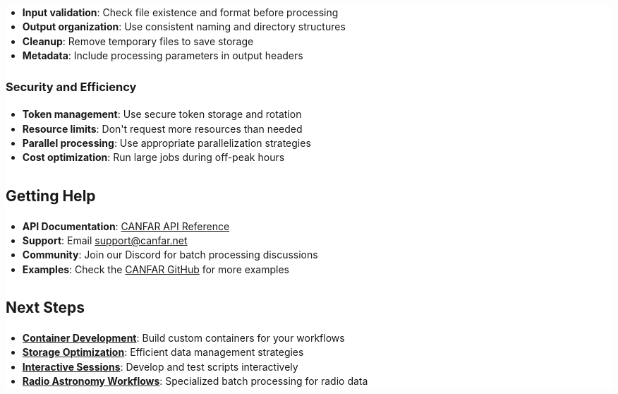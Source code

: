 - **Input validation**: Check file existence and format before processing
- **Output organization**: Use consistent naming and directory structures
- **Cleanup**: Remove temporary files to save storage
- **Metadata**: Include processing parameters in output headers

### Security and Efficiency

- **Token management**: Use secure token storage and rotation
- **Resource limits**: Don't request more resources than needed
- **Parallel processing**: Use appropriate parallelization strategies
- **Cost optimization**: Run large jobs during off-peak hours

## Getting Help

- **API Documentation**: [CANFAR API Reference](https://ws-uv.canfar.net/skaha/v0/capabilities)
- **Support**: Email [support@canfar.net](mailto:support@canfar.net)
- **Community**: Join our Discord for batch processing discussions
- **Examples**: Check the [CANFAR GitHub](https://github.com/opencadc) for more examples

## Next Steps

- **[Container Development](../containers/index.md)**: Build custom containers for your workflows
- **[Storage Optimization](../storage/index.md)**: Efficient data management strategies
- **[Interactive Sessions](../interactive-sessions/index.md)**: Develop and test scripts interactively
- **[Radio Astronomy Workflows](../radio-astronomy/index.md)**: Specialized batch processing for radio data